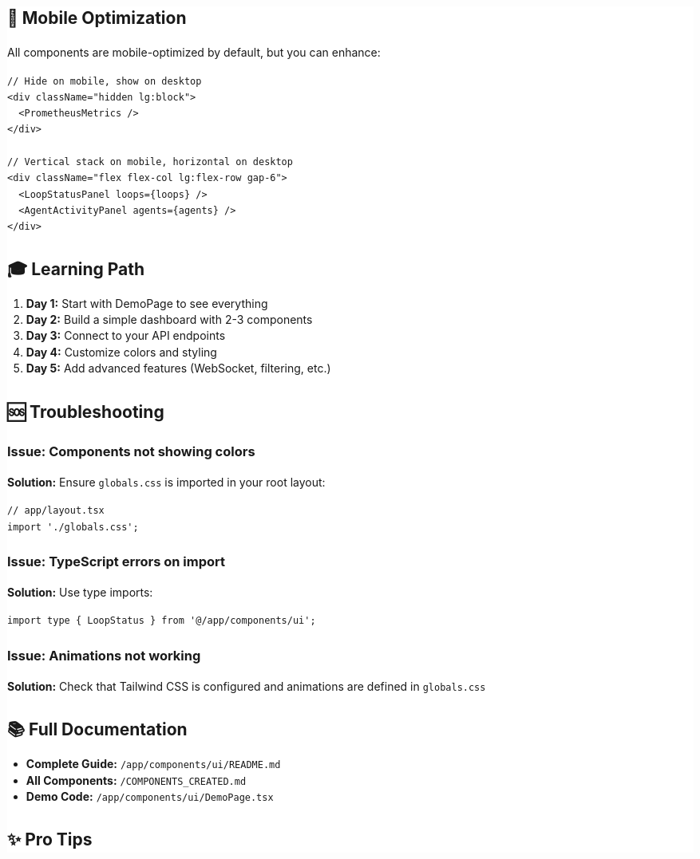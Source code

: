 ## 📱 Mobile Optimization

All components are mobile-optimized by default, but you can enhance:

```tsx
// Hide on mobile, show on desktop
<div className="hidden lg:block">
  <PrometheusMetrics />
</div>

// Vertical stack on mobile, horizontal on desktop
<div className="flex flex-col lg:flex-row gap-6">
  <LoopStatusPanel loops={loops} />
  <AgentActivityPanel agents={agents} />
</div>
```

## 🎓 Learning Path

1. **Day 1:** Start with DemoPage to see everything
2. **Day 2:** Build a simple dashboard with 2-3 components
3. **Day 3:** Connect to your API endpoints
4. **Day 4:** Customize colors and styling
5. **Day 5:** Add advanced features (WebSocket, filtering, etc.)

## 🆘 Troubleshooting

### Issue: Components not showing colors
**Solution:** Ensure `globals.css` is imported in your root layout:
```tsx
// app/layout.tsx
import './globals.css';
```

### Issue: TypeScript errors on import
**Solution:** Use type imports:
```tsx
import type { LoopStatus } from '@/app/components/ui';
```

### Issue: Animations not working
**Solution:** Check that Tailwind CSS is configured and animations are defined in `globals.css`

## 📚 Full Documentation

- **Complete Guide:** `/app/components/ui/README.md`
- **All Components:** `/COMPONENTS_CREATED.md`
- **Demo Code:** `/app/components/ui/DemoPage.tsx`

## ✨ Pro Tips
